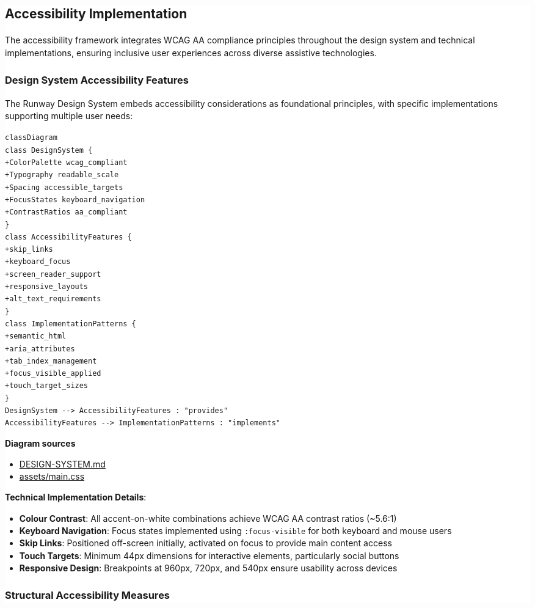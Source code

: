 ## Accessibility Implementation

The accessibility framework integrates WCAG AA compliance principles throughout the design system and technical implementations, ensuring inclusive user experiences across diverse assistive technologies.

### Design System Accessibility Features

The Runway Design System embeds accessibility considerations as foundational principles, with specific implementations supporting multiple user needs:

```mermaid
classDiagram
class DesignSystem {
+ColorPalette wcag_compliant
+Typography readable_scale
+Spacing accessible_targets
+FocusStates keyboard_navigation
+ContrastRatios aa_compliant
}
class AccessibilityFeatures {
+skip_links
+keyboard_focus
+screen_reader_support
+responsive_layouts
+alt_text_requirements
}
class ImplementationPatterns {
+semantic_html
+aria_attributes
+tab_index_management
+focus_visible_applied
+touch_target_sizes
}
DesignSystem --> AccessibilityFeatures : "provides"
AccessibilityFeatures --> ImplementationPatterns : "implements"
```

**Diagram sources**
- [DESIGN-SYSTEM.md](file://DESIGN-SYSTEM.md#L1-L91)
- [assets/main.css](file://assets/main.css#L1121-L1196)

**Technical Implementation Details**:
- **Colour Contrast**: All accent-on-white combinations achieve WCAG AA contrast ratios (~5.6:1)
- **Keyboard Navigation**: Focus states implemented using `:focus-visible` for both keyboard and mouse users
- **Skip Links**: Positioned off-screen initially, activated on focus to provide main content access
- **Touch Targets**: Minimum 44px dimensions for interactive elements, particularly social buttons
- **Responsive Design**: Breakpoints at 960px, 720px, and 540px ensure usability across devices

### Structural Accessibility Measures
